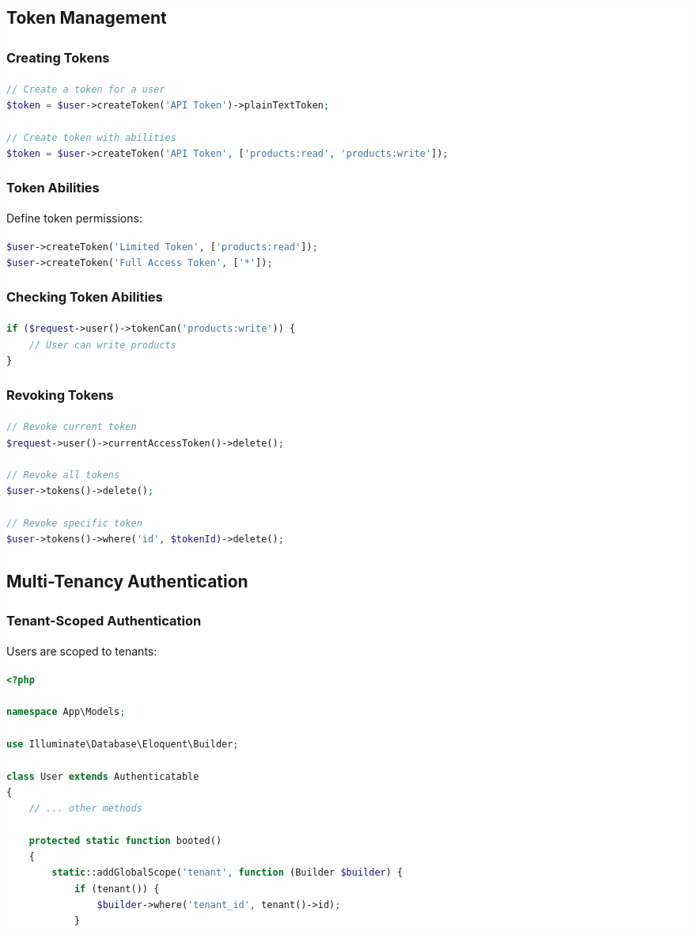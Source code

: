 ## Token Management

### Creating Tokens

```php
// Create a token for a user
$token = $user->createToken('API Token')->plainTextToken;

// Create token with abilities
$token = $user->createToken('API Token', ['products:read', 'products:write']);
```

### Token Abilities

Define token permissions:

```php
$user->createToken('Limited Token', ['products:read']);
$user->createToken('Full Access Token', ['*']);
```

### Checking Token Abilities

```php
if ($request->user()->tokenCan('products:write')) {
    // User can write products
}
```

### Revoking Tokens

```php
// Revoke current token
$request->user()->currentAccessToken()->delete();

// Revoke all tokens
$user->tokens()->delete();

// Revoke specific token
$user->tokens()->where('id', $tokenId)->delete();
```

## Multi-Tenancy Authentication

### Tenant-Scoped Authentication

Users are scoped to tenants:

```php
<?php

namespace App\Models;

use Illuminate\Database\Eloquent\Builder;

class User extends Authenticatable
{
    // ... other methods

    protected static function booted()
    {
        static::addGlobalScope('tenant', function (Builder $builder) {
            if (tenant()) {
                $builder->where('tenant_id', tenant()->id);
            }
```